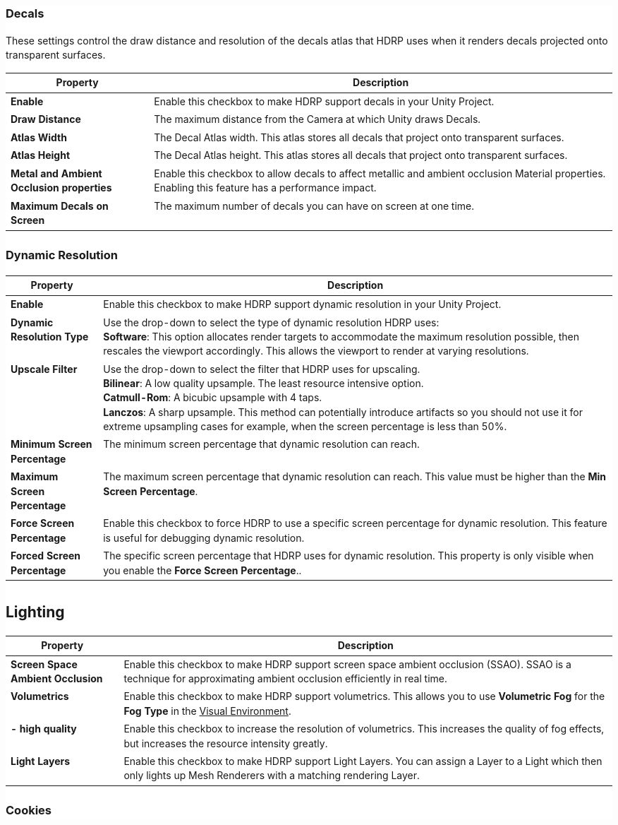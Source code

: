 <a name="Decals"></a>

### Decals

These settings control the draw distance and resolution of the decals atlas that HDRP uses when it renders decals projected onto transparent surfaces.

| **Property**                               | **Description**                                              |
| ------------------------------------------ | ------------------------------------------------------------ |
| **Enable**                                 | Enable this checkbox to make HDRP support decals in your Unity Project. |
| **Draw Distance**                          | The maximum distance from the Camera at which Unity draws Decals. |
| **Atlas Width**                            | The Decal Atlas width. This atlas stores all decals that project onto transparent surfaces. |
| **Atlas Height**                           | The Decal Atlas height. This atlas stores all decals that project onto transparent surfaces. |
| **Metal and Ambient Occlusion properties** | Enable this checkbox to allow decals to affect metallic and ambient occlusion Material properties. Enabling this feature has a performance impact. |
| **Maximum** **Decals on Screen**       | The maximum number of decals you can have on screen at one time. |

<a name="DynamicResolution"></a>
### Dynamic Resolution

| **Property**                  | **Description**                                              |
| ----------------------------- | ------------------------------------------------------------ |
| **Enable**                    | Enable this checkbox to make HDRP support dynamic resolution in your Unity Project. |
| **Dynamic Resolution Type**   | Use the drop-down to select the type of dynamic resolution HDRP uses:<br />**Software**: This option allocates render targets to accommodate the maximum resolution possible, then rescales the viewport accordingly. This allows the viewport to render at varying resolutions. |
| **Upscale Filter**            | Use the drop-down to select the filter that HDRP uses for upscaling.<br />**Bilinear**: A low quality upsample. The least resource intensive option.<br />**Catmull-Rom**: A bicubic upsample with 4 taps.<br />**Lanczos**: A sharp upsample. This method can potentially introduce artifacts so you should not use it for extreme upsampling cases for example, when the screen percentage is less than 50%. |
| **Minimum Screen Percentage** | The minimum screen percentage that dynamic resolution can reach. |
| **Maximum Screen Percentage** | The maximum screen percentage that dynamic resolution can reach. This value must be higher than the **Min Screen Percentage**. |
| **Force Screen Percentage**   | Enable this checkbox to force HDRP to use a specific screen percentage for dynamic resolution. This feature is useful for debugging dynamic resolution. |
| **Forced Screen Percentage**  | The specific screen percentage that HDRP uses for dynamic resolution. This property is only visible when you enable the **Force Screen Percentage**.. |

## Lighting

| **Property**                       | **Description**                                              |
| ---------------------------------- | ------------------------------------------------------------ |
| **Screen Space Ambient Occlusion** | Enable this checkbox to make HDRP support screen space ambient occlusion (SSAO). SSAO is a technique for approximating ambient occlusion efficiently in real time. |
| **Volumetrics**                    | Enable this checkbox to make HDRP support volumetrics. This allows you to use **Volumetric Fog** for the **Fog Type** in the [Visual Environment](Visual-Environment.html). |
| **- high quality**                 | Enable this checkbox to increase the resolution of volumetrics. This increases the quality of fog effects, but increases the resource intensity greatly. |
| **Light Layers**                   | Enable this checkbox to make HDRP support Light Layers. You can assign a Layer to a Light which then only lights up Mesh Renderers with a matching rendering Layer. |

### Cookies
